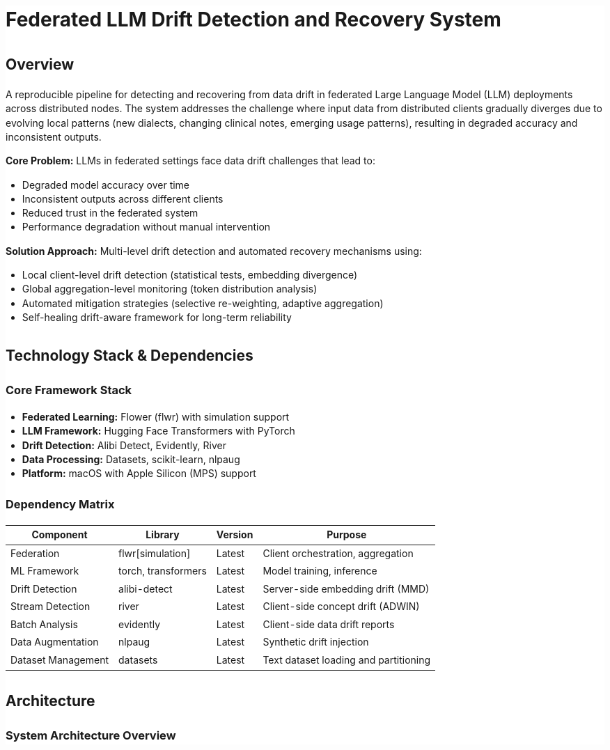 # Federated LLM Drift Detection and Recovery System

## Overview

A reproducible pipeline for detecting and recovering from data drift in federated Large Language Model (LLM) deployments across distributed nodes. The system addresses the challenge where input data from distributed clients gradually diverges due to evolving local patterns (new dialects, changing clinical notes, emerging usage patterns), resulting in degraded accuracy and inconsistent outputs.

**Core Problem:** LLMs in federated settings face data drift challenges that lead to:
- Degraded model accuracy over time
- Inconsistent outputs across different clients
- Reduced trust in the federated system
- Performance degradation without manual intervention

**Solution Approach:** Multi-level drift detection and automated recovery mechanisms using:
- Local client-level drift detection (statistical tests, embedding divergence)
- Global aggregation-level monitoring (token distribution analysis)
- Automated mitigation strategies (selective re-weighting, adaptive aggregation)
- Self-healing drift-aware framework for long-term reliability

## Technology Stack & Dependencies

### Core Framework Stack
- **Federated Learning:** Flower (flwr) with simulation support
- **LLM Framework:** Hugging Face Transformers with PyTorch
- **Drift Detection:** Alibi Detect, Evidently, River
- **Data Processing:** Datasets, scikit-learn, nlpaug
- **Platform:** macOS with Apple Silicon (MPS) support

### Dependency Matrix
| Component | Library | Version | Purpose |
|-----------|---------|---------|---------|
| Federation | flwr[simulation] | Latest | Client orchestration, aggregation |
| ML Framework | torch, transformers | Latest | Model training, inference |
| Drift Detection | alibi-detect | Latest | Server-side embedding drift (MMD) |
| Stream Detection | river | Latest | Client-side concept drift (ADWIN) |
| Batch Analysis | evidently | Latest | Client-side data drift reports |
| Data Augmentation | nlpaug | Latest | Synthetic drift injection |
| Dataset Management | datasets | Latest | Text dataset loading and partitioning |

## Architecture

### System Architecture Overview
